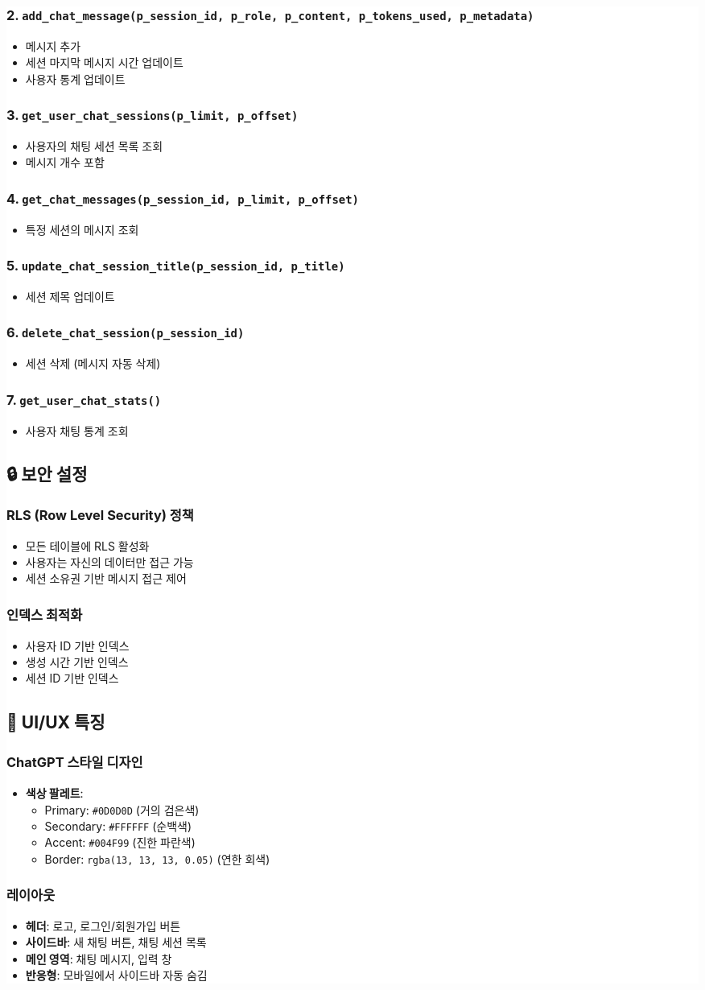 ### 2. `add_chat_message(p_session_id, p_role, p_content, p_tokens_used, p_metadata)`
- 메시지 추가
- 세션 마지막 메시지 시간 업데이트
- 사용자 통계 업데이트

### 3. `get_user_chat_sessions(p_limit, p_offset)`
- 사용자의 채팅 세션 목록 조회
- 메시지 개수 포함

### 4. `get_chat_messages(p_session_id, p_limit, p_offset)`
- 특정 세션의 메시지 조회

### 5. `update_chat_session_title(p_session_id, p_title)`
- 세션 제목 업데이트

### 6. `delete_chat_session(p_session_id)`
- 세션 삭제 (메시지 자동 삭제)

### 7. `get_user_chat_stats()`
- 사용자 채팅 통계 조회

## 🔒 보안 설정

### RLS (Row Level Security) 정책
- 모든 테이블에 RLS 활성화
- 사용자는 자신의 데이터만 접근 가능
- 세션 소유권 기반 메시지 접근 제어

### 인덱스 최적화
- 사용자 ID 기반 인덱스
- 생성 시간 기반 인덱스
- 세션 ID 기반 인덱스

## 🎨 UI/UX 특징

### ChatGPT 스타일 디자인
- **색상 팔레트**: 
  - Primary: `#0D0D0D` (거의 검은색)
  - Secondary: `#FFFFFF` (순백색)
  - Accent: `#004F99` (진한 파란색)
  - Border: `rgba(13, 13, 13, 0.05)` (연한 회색)

### 레이아웃
- **헤더**: 로고, 로그인/회원가입 버튼
- **사이드바**: 새 채팅 버튼, 채팅 세션 목록
- **메인 영역**: 채팅 메시지, 입력 창
- **반응형**: 모바일에서 사이드바 자동 숨김
